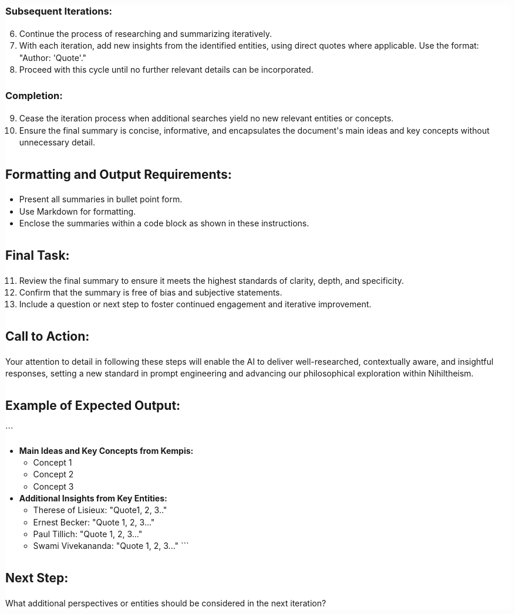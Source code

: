 ### Subsequent Iterations:

6. Continue the process of researching and summarizing iteratively.
7. With each iteration, add new insights from the identified entities, using direct quotes where applicable. Use the format: "Author: 'Quote'."
8. Proceed with this cycle until no further relevant details can be incorporated.

### Completion:

9. Cease the iteration process when additional searches yield no new relevant entities or concepts.
10. Ensure the final summary is concise, informative, and encapsulates the document's main ideas and key concepts without unnecessary detail.

## Formatting and Output Requirements:

- Present all summaries in bullet point form.
- Use Markdown for formatting.
- Enclose the summaries within a code block as shown in these instructions.

## Final Task:

11. Review the final summary to ensure it meets the highest standards of clarity, depth, and specificity.
12. Confirm that the summary is free of bias and subjective statements.
13. Include a question or next step to foster continued engagement and iterative improvement.

## Call to Action:

Your attention to detail in following these steps will enable the AI to deliver well-researched, contextually aware, and insightful responses, setting a new standard in prompt engineering and advancing our philosophical exploration within Nihiltheism.

## Example of Expected Output:

\`\`\`

- **Main Ideas and Key Concepts from Kempis:**
    - Concept 1
    - Concept 2
    - Concept 3
- **Additional Insights from Key Entities:**
    - Therese of Lisieux: "Quote1, 2, 3.."
    - Ernest Becker: "Quote 1, 2, 3..."
    - Paul Tillich: "Quote 1, 2, 3..."
    - Swami Vivekananda: "Quote 1, 2, 3..." \`\`\`

## Next Step:

What additional perspectives or entities should be considered in the next iteration?

  